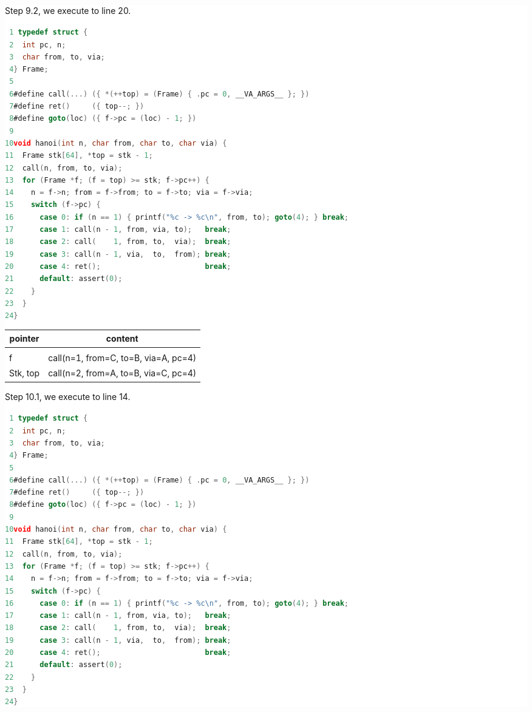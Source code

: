 
Step 9.2, we execute to line 20. 
```c
 1 typedef struct {
 2  int pc, n;
 3  char from, to, via;
 4} Frame;
 5
 6#define call(...) ({ *(++top) = (Frame) { .pc = 0, __VA_ARGS__ }; })
 7#define ret()     ({ top--; })
 8#define goto(loc) ({ f->pc = (loc) - 1; })
 9
10void hanoi(int n, char from, char to, char via) {
11  Frame stk[64], *top = stk - 1;
12  call(n, from, to, via);
13  for (Frame *f; (f = top) >= stk; f->pc++) {
14    n = f->n; from = f->from; to = f->to; via = f->via;
15    switch (f->pc) {
16      case 0: if (n == 1) { printf("%c -> %c\n", from, to); goto(4); } break;
17      case 1: call(n - 1, from, via, to);   break;
18      case 2: call(    1, from, to,  via);  break;
19      case 3: call(n - 1, via,  to,  from); break;
20      case 4: ret();                        break;
21      default: assert(0);
22    }
23  }
24}
```

| pointer | content |
|----------|----------|
|     |     |
|f     |call(n=1, from=C, to=B, via=A, pc=4)     |
|Stk, top     |call(n=2, from=A, to=B, via=C, pc=4)     |

Step 10.1, we execute to line 14. 
```c
 1 typedef struct {
 2  int pc, n;
 3  char from, to, via;
 4} Frame;
 5
 6#define call(...) ({ *(++top) = (Frame) { .pc = 0, __VA_ARGS__ }; })
 7#define ret()     ({ top--; })
 8#define goto(loc) ({ f->pc = (loc) - 1; })
 9
10void hanoi(int n, char from, char to, char via) {
11  Frame stk[64], *top = stk - 1;
12  call(n, from, to, via);
13  for (Frame *f; (f = top) >= stk; f->pc++) {
14    n = f->n; from = f->from; to = f->to; via = f->via;
15    switch (f->pc) {
16      case 0: if (n == 1) { printf("%c -> %c\n", from, to); goto(4); } break;
17      case 1: call(n - 1, from, via, to);   break;
18      case 2: call(    1, from, to,  via);  break;
19      case 3: call(n - 1, via,  to,  from); break;
20      case 4: ret();                        break;
21      default: assert(0);
22    }
23  }
24}
```
